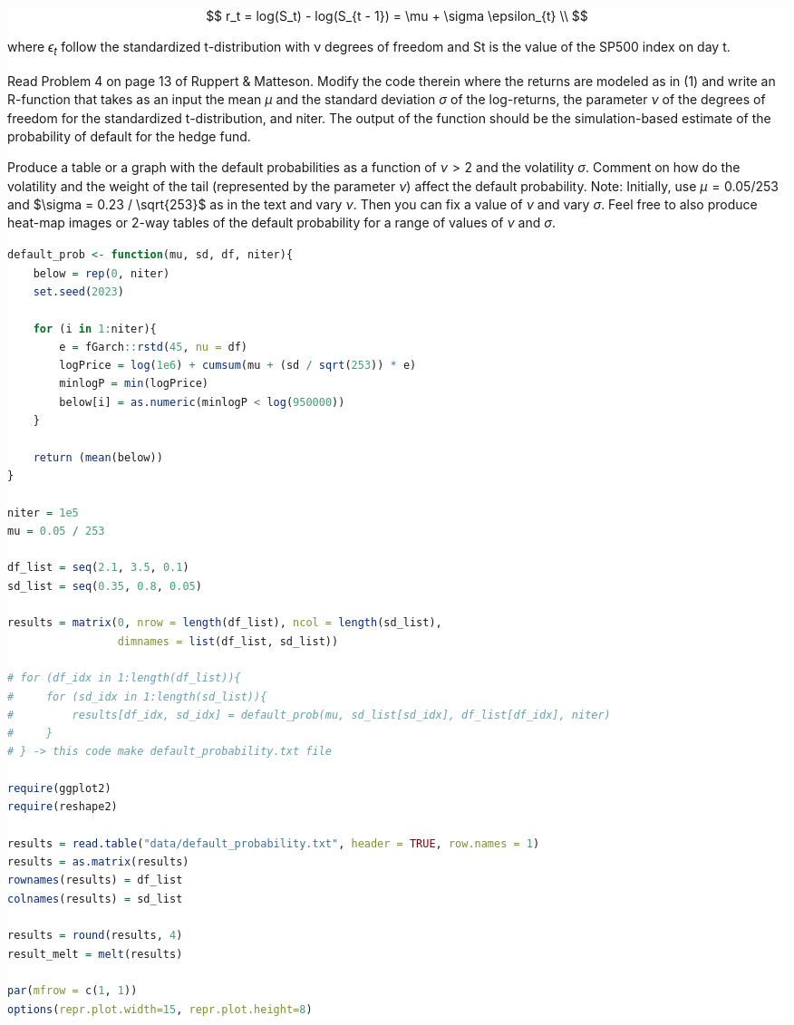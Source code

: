 $$
r_t = log(S_t) - log(S_{t - 1}) = \mu + \sigma \epsilon_{t} \\
$$

where $\epsilon_{t}$ follow the standardized t-distribution with ν degrees of freedom and St is the value
of the SP500 index on day t.   
    
Read Problem 4 on page 13 of Ruppert & Matteson.
Modify the code therein where the returns are modeled as in (1) and write an R-function that takes as an input the mean $\mu$ and the standard deviation $\sigma$ of the log-returns, the parameter $\nu$ of the degrees of freedom for the standardized t-distribution, and niter. The output of the function should be the simulation-based estimate of the probability of default for the hedge fund.    
     
Produce a table or a graph with the default probabilities as a function of $\nu > 2$ and the volatility $\sigma$. Comment on how do the volatility and the weight of the tail (represented by the parameter $\nu$) affect the default probability. Note: Initially, use $\mu = 0.05 / 253$ and $\sigma = 0.23 / \sqrt{253}$ as in the text and vary $\nu$. Then you can fix a value of $\nu$ and vary $\sigma$. Feel free to also produce heat-map images or 2-way tables of the default probability for a range of values of $\nu$ and $\sigma$.


```R
default_prob <- function(mu, sd, df, niter){
    below = rep(0, niter)
    set.seed(2023)
    
    for (i in 1:niter){
        e = fGarch::rstd(45, nu = df)
        logPrice = log(1e6) + cumsum(mu + (sd / sqrt(253)) * e)
        minlogP = min(logPrice)
        below[i] = as.numeric(minlogP < log(950000))
    }
    
    return (mean(below))
}

niter = 1e5
mu = 0.05 / 253

df_list = seq(2.1, 3.5, 0.1)
sd_list = seq(0.35, 0.8, 0.05)

results = matrix(0, nrow = length(df_list), ncol = length(sd_list),
                 dimnames = list(df_list, sd_list))

# for (df_idx in 1:length(df_list)){
#     for (sd_idx in 1:length(sd_list)){
#         results[df_idx, sd_idx] = default_prob(mu, sd_list[sd_idx], df_list[df_idx], niter)
#     }
# } -> this code make default_probability.txt file 

require(ggplot2)
require(reshape2)

results = read.table("data/default_probability.txt", header = TRUE, row.names = 1)
results = as.matrix(results)
rownames(results) = df_list
colnames(results) = sd_list

results = round(results, 4)
result_melt = melt(results)

par(mfrow = c(1, 1))
options(repr.plot.width=15, repr.plot.height=8)

```